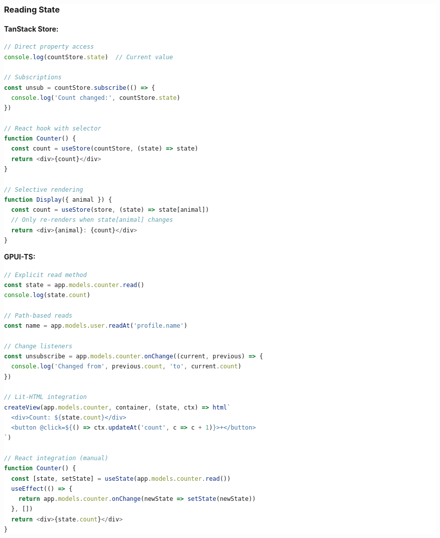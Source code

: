 
### Reading State

**TanStack Store:**
```typescript
// Direct property access
console.log(countStore.state)  // Current value

// Subscriptions
const unsub = countStore.subscribe(() => {
  console.log('Count changed:', countStore.state)
})

// React hook with selector
function Counter() {
  const count = useStore(countStore, (state) => state)
  return <div>{count}</div>
}

// Selective rendering
function Display({ animal }) {
  const count = useStore(store, (state) => state[animal])
  // Only re-renders when state[animal] changes
  return <div>{animal}: {count}</div>
}
```

**GPUI-TS:**
```typescript
// Explicit read method
const state = app.models.counter.read()
console.log(state.count)

// Path-based reads
const name = app.models.user.readAt('profile.name')

// Change listeners
const unsubscribe = app.models.counter.onChange((current, previous) => {
  console.log('Changed from', previous.count, 'to', current.count)
})

// Lit-HTML integration
createView(app.models.counter, container, (state, ctx) => html`
  <div>Count: ${state.count}</div>
  <button @click=${() => ctx.updateAt('count', c => c + 1)}>+</button>
`)

// React integration (manual)
function Counter() {
  const [state, setState] = useState(app.models.counter.read())
  useEffect(() => {
    return app.models.counter.onChange(newState => setState(newState))
  }, [])
  return <div>{state.count}</div>
}
```
